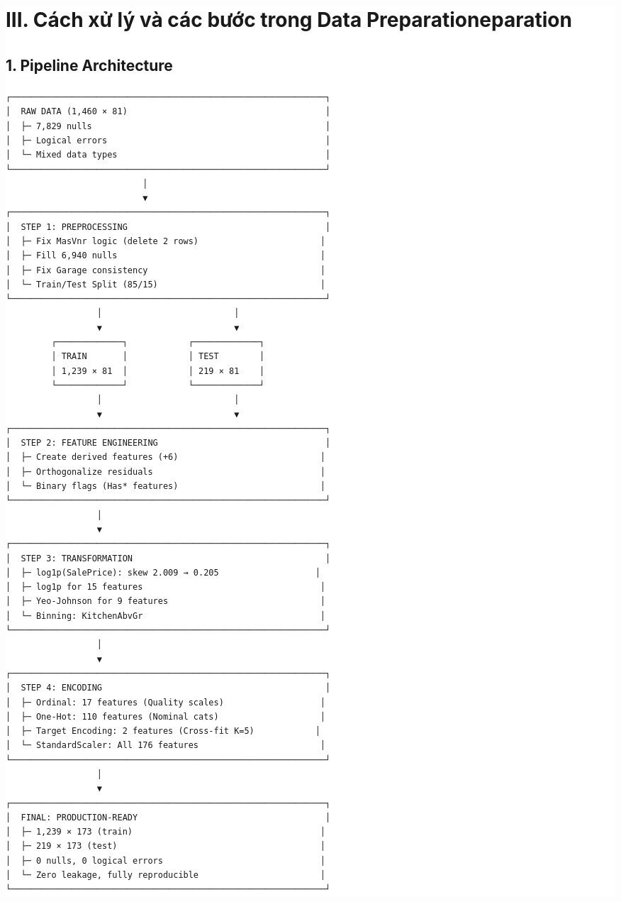 # III. Cách xử lý và các bước trong Data Preparationeparation

## 1. Pipeline Architecture

```
┌──────────────────────────────────────────────────────────────┐
│  RAW DATA (1,460 × 81)                                       │
│  ├─ 7,829 nulls                                              │
│  ├─ Logical errors                                           │
│  └─ Mixed data types                                         │
└──────────────────────────────────────────────────────────────┘
                           │
                           ▼
┌──────────────────────────────────────────────────────────────┐
│  STEP 1: PREPROCESSING                                       │
│  ├─ Fix MasVnr logic (delete 2 rows)                        │
│  ├─ Fill 6,940 nulls                                        │
│  ├─ Fix Garage consistency                                  │
│  └─ Train/Test Split (85/15)                                │
└──────────────────────────────────────────────────────────────┘
                  │                          │
                  ▼                          ▼
         ┌─────────────┐            ┌─────────────┐
         │ TRAIN       │            │ TEST        │
         │ 1,239 × 81  │            │ 219 × 81    │
         └─────────────┘            └─────────────┘
                  │                          │
                  ▼                          ▼
┌──────────────────────────────────────────────────────────────┐
│  STEP 2: FEATURE ENGINEERING                                 │
│  ├─ Create derived features (+6)                            │
│  ├─ Orthogonalize residuals                                 │
│  └─ Binary flags (Has* features)                            │
└──────────────────────────────────────────────────────────────┘
                  │
                  ▼
┌──────────────────────────────────────────────────────────────┐
│  STEP 3: TRANSFORMATION                                      │
│  ├─ log1p(SalePrice): skew 2.009 → 0.205                   │
│  ├─ log1p for 15 features                                   │
│  ├─ Yeo-Johnson for 9 features                              │
│  └─ Binning: KitchenAbvGr                                   │
└──────────────────────────────────────────────────────────────┘
                  │
                  ▼
┌──────────────────────────────────────────────────────────────┐
│  STEP 4: ENCODING                                            │
│  ├─ Ordinal: 17 features (Quality scales)                   │
│  ├─ One-Hot: 110 features (Nominal cats)                    │
│  ├─ Target Encoding: 2 features (Cross-fit K=5)            │
│  └─ StandardScaler: All 176 features                        │
└──────────────────────────────────────────────────────────────┘
                  │
                  ▼
┌──────────────────────────────────────────────────────────────┐
│  FINAL: PRODUCTION-READY                                     │
│  ├─ 1,239 × 173 (train)                                     │
│  ├─ 219 × 173 (test)                                        │
│  ├─ 0 nulls, 0 logical errors                               │
│  └─ Zero leakage, fully reproducible                        │
└──────────────────────────────────────────────────────────────┘
```